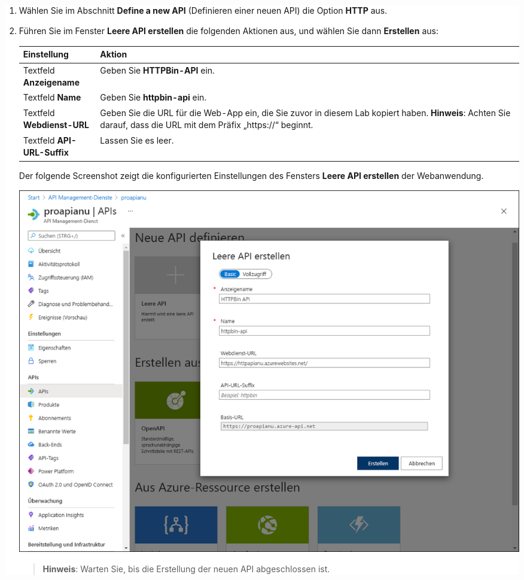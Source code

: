 1.  Wählen Sie im Abschnitt **Define a new API** (Definieren einer neuen API) die Option **HTTP** aus.

1.  Führen Sie im Fenster **Leere API erstellen** die folgenden Aktionen aus, und wählen Sie dann **Erstellen** aus:
    
    | Einstellung | Aktion |
    | --- | --- |
    | Textfeld **Anzeigename**    | Geben Sie **HTTPBin-API** ein. |
    | Textfeld **Name** | Geben Sie **httpbin-api** ein. |
    | Textfeld **Webdienst-URL** | Geben Sie die URL für die Web-App ein, die Sie zuvor in diesem Lab kopiert haben. **Hinweis**: Achten Sie darauf, dass die URL mit dem Präfix „https://“ beginnt. |
    | Textfeld **API-URL-Suffix**   | Lassen Sie es leer.  |
 
    Der folgende Screenshot zeigt die konfigurierten Einstellungen des Fensters **Leere API erstellen** der Webanwendung.

    ![Erstellen eines leeren API-Bereichs](./media/l08_create_blank_api.png)

    > **Hinweis**: Warten Sie, bis die Erstellung der neuen API abgeschlossen ist.
